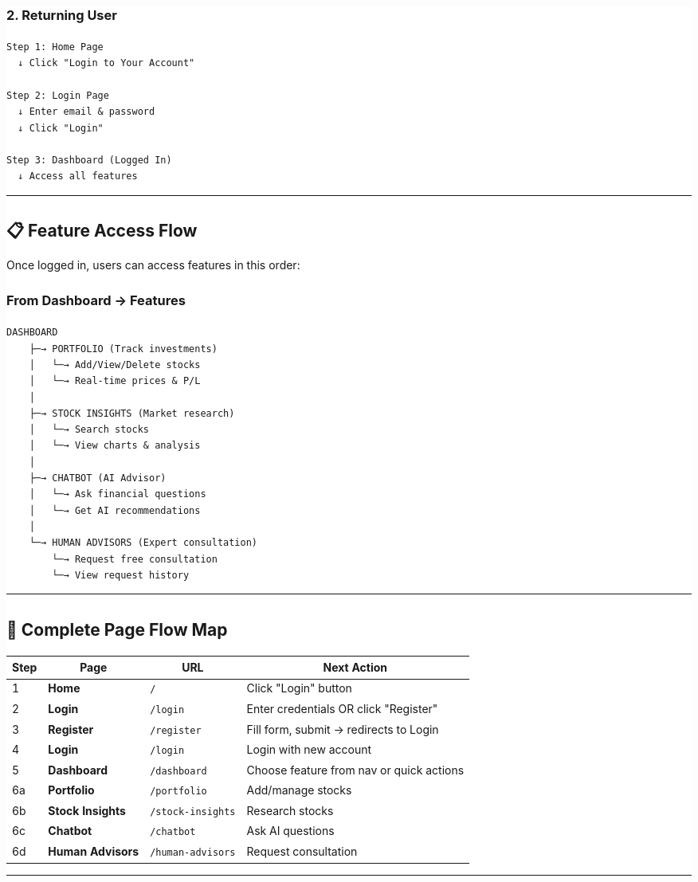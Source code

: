 ### **2. Returning User**

```
Step 1: Home Page
  ↓ Click "Login to Your Account"
  
Step 2: Login Page
  ↓ Enter email & password
  ↓ Click "Login"
  
Step 3: Dashboard (Logged In)
  ↓ Access all features
```

---

## 📋 Feature Access Flow

Once logged in, users can access features in this order:

### **From Dashboard → Features**

```
DASHBOARD
    ├─→ PORTFOLIO (Track investments)
    │   └─→ Add/View/Delete stocks
    │   └─→ Real-time prices & P/L
    │
    ├─→ STOCK INSIGHTS (Market research)
    │   └─→ Search stocks
    │   └─→ View charts & analysis
    │
    ├─→ CHATBOT (AI Advisor)
    │   └─→ Ask financial questions
    │   └─→ Get AI recommendations
    │
    └─→ HUMAN ADVISORS (Expert consultation)
        └─→ Request free consultation
        └─→ View request history
```

---

## 🔄 Complete Page Flow Map

| Step | Page | URL | Next Action |
|------|------|-----|-------------|
| 1 | **Home** | `/` | Click "Login" button |
| 2 | **Login** | `/login` | Enter credentials OR click "Register" |
| 3 | **Register** | `/register` | Fill form, submit → redirects to Login |
| 4 | **Login** | `/login` | Login with new account |
| 5 | **Dashboard** | `/dashboard` | Choose feature from nav or quick actions |
| 6a | **Portfolio** | `/portfolio` | Add/manage stocks |
| 6b | **Stock Insights** | `/stock-insights` | Research stocks |
| 6c | **Chatbot** | `/chatbot` | Ask AI questions |
| 6d | **Human Advisors** | `/human-advisors` | Request consultation |

---